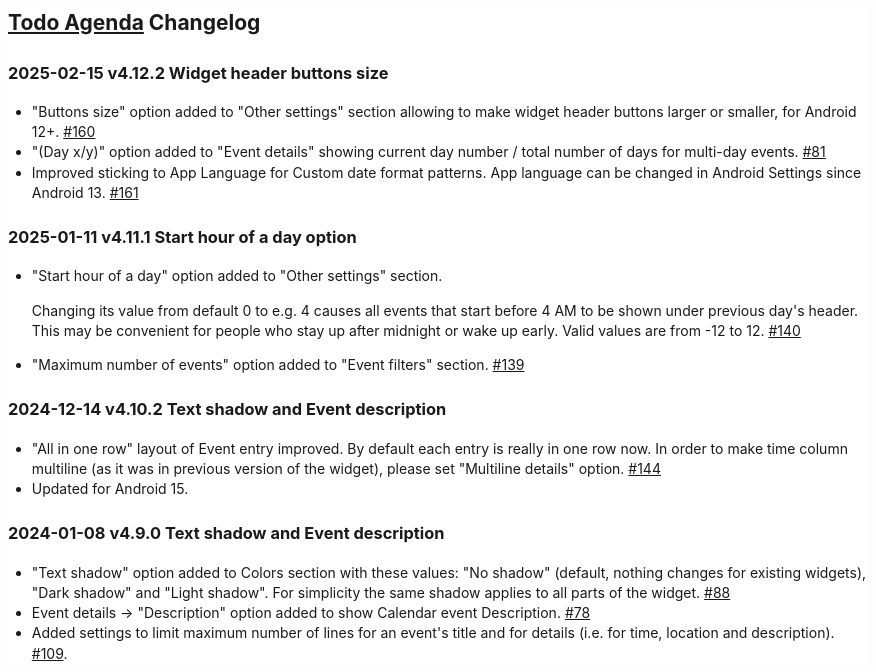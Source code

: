 ## [Todo Agenda](https://github.com/andstatus/todoagenda#readme) Changelog

<a id="v4.12"/>

### 2025-02-15 v4.12.2 Widget header buttons size
* "Buttons size" option added to "Other settings" section allowing to make widget header buttons larger or smaller,
  for Android 12+.
  [#160](https://github.com/andstatus/todoagenda/issues/160)
* "(Day x/y)" option added to "Event details" showing current day number / total number of days
  for multi-day events.
  [#81](https://github.com/andstatus/todoagenda/issues/81)
* Improved sticking to App Language for Custom date format patterns. 
  App language can be changed in Android Settings since Android 13.
  [#161](https://github.com/andstatus/todoagenda/issues/161)

<a id="v4.11"/>

### 2025-01-11 v4.11.1 Start hour of a day option
* "Start hour of a day" option added to "Other settings" section.

  Changing its value from default 0 to e.g. 4 causes all events that start before 4 AM to be shown
  under previous day's header. This may be convenient for people who stay up after midnight
  or wake up early.
  Valid values are from -12 to 12.
  [#140](https://github.com/andstatus/todoagenda/issues/140)
* "Maximum number of events" option added to "Event filters" section.
  [#139](https://github.com/andstatus/todoagenda/issues/139)

<a id="v4.10"/>

### 2024-12-14 v4.10.2 Text shadow and Event description
* "All in one row" layout of Event entry improved. By default each entry is really in one row now.
  In order to make time column multiline (as it was in previous version of the widget),
  please set "Multiline details" option.
  [#144](https://github.com/andstatus/todoagenda/issues/144)
* Updated for Android 15.

<a id="v4.9"/>

### 2024-01-08 v4.9.0 Text shadow and Event description
* "Text shadow" option added to Colors section with these values: "No shadow" (default, nothing changes for existing widgets), 
  "Dark shadow" and "Light shadow". For simplicity the same shadow applies to all parts of the widget.
  [#88](https://github.com/andstatus/todoagenda/issues/88)
* Event details -> "Description" option added to show Calendar event Description. 
  [#78](https://github.com/andstatus/todoagenda/issues/78)
* Added settings to limit maximum number of lines for an event's title and for details (i.e. for time, 
  location and description). [#109](https://github.com/andstatus/todoagenda/issues/109).
